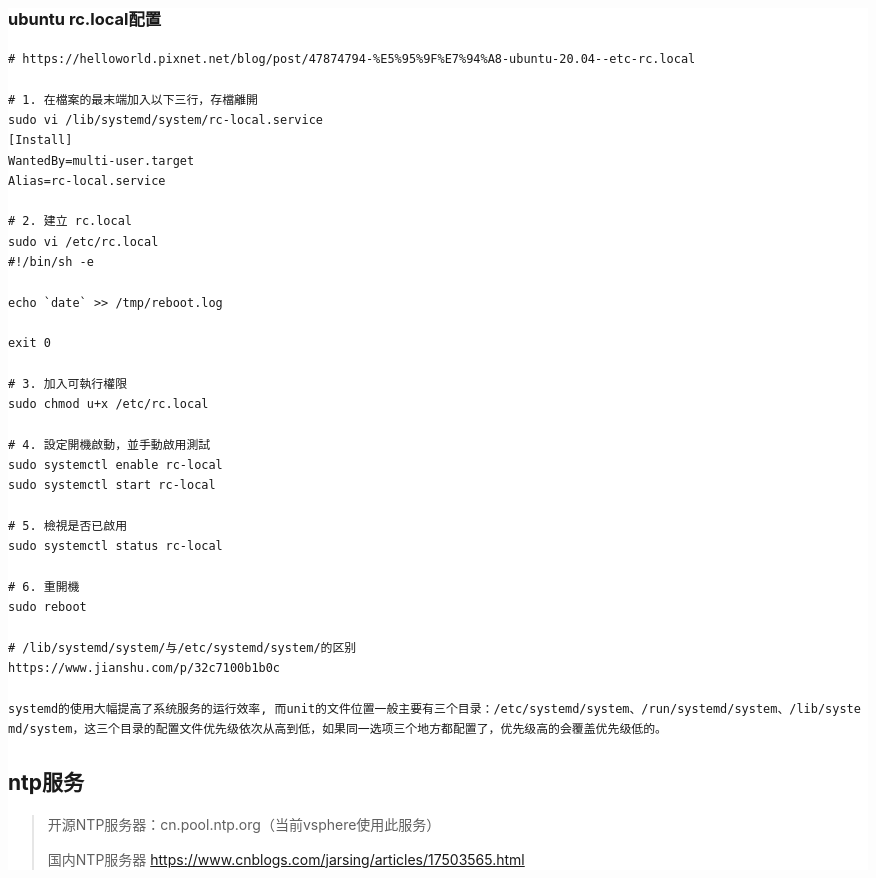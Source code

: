 ```shell
```



### ubuntu rc.local配置

```shell
# https://helloworld.pixnet.net/blog/post/47874794-%E5%95%9F%E7%94%A8-ubuntu-20.04--etc-rc.local

# 1. 在檔案的最末端加入以下三行，存檔離開
sudo vi /lib/systemd/system/rc-local.service
[Install] 
WantedBy=multi-user.target
Alias=rc-local.service

# 2. 建立 rc.local
sudo vi /etc/rc.local
#!/bin/sh -e

echo `date` >> /tmp/reboot.log

exit 0

# 3. 加入可執行權限
sudo chmod u+x /etc/rc.local

# 4. 設定開機啟動，並手動啟用測試
sudo systemctl enable rc-local
sudo systemctl start rc-local

# 5. 檢視是否已啟用
sudo systemctl status rc-local

# 6. 重開機
sudo reboot

# /lib/systemd/system/与/etc/systemd/system/的区别
https://www.jianshu.com/p/32c7100b1b0c

systemd的使用大幅提高了系统服务的运行效率, 而unit的文件位置一般主要有三个目录：/etc/systemd/system、/run/systemd/system、/lib/systemd/system，这三个目录的配置文件优先级依次从高到低，如果同一选项三个地方都配置了，优先级高的会覆盖优先级低的。
```



## ntp服务

> 开源NTP服务器：cn.pool.ntp.org（当前vsphere使用此服务）
>
> 国内NTP服务器
> https://www.cnblogs.com/jarsing/articles/17503565.html


